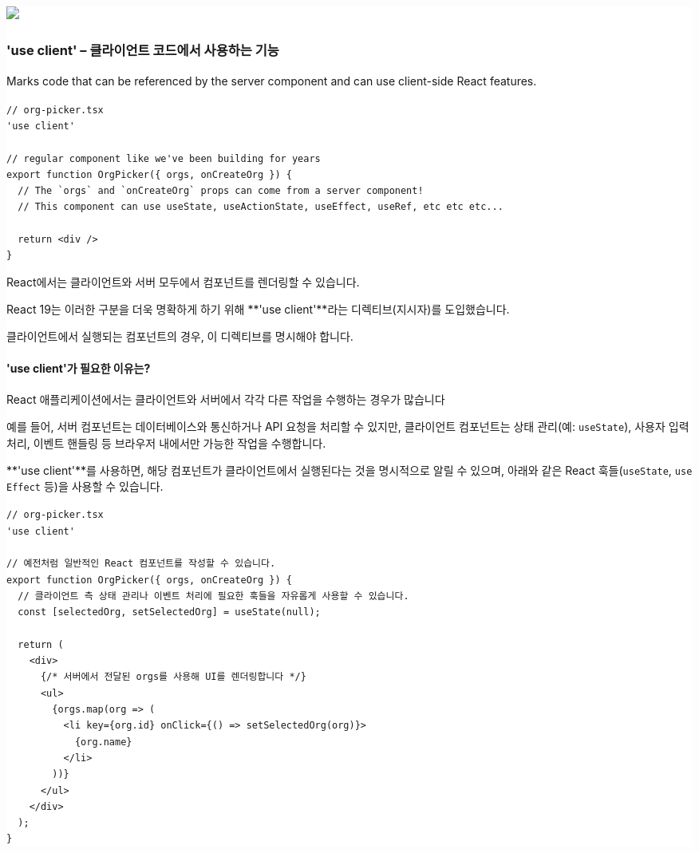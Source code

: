 ![](https://blogger.googleusercontent.com/img/a/AVvXsEgAzov1mBd77xqKJL_-tk8C4RQdl8c0DHwy53VvsZyhh8i5om8o4F6iFQAGI7pvmp9atZnpT3e3cz03_qzZ0Kk821GMd3KmYJNMQVk8zU2JyNQpCWTplAzeoqjIn43KJD6LL2W1ySGZK5xom86efsZgaBmZJAX81X3dMYmFfARk5YlEiPXiAZ184mxHvbc)

### 'use client' – 클라이언트 코드에서 사용하는 기능

Marks code that can be referenced by the server component and can use client-side React features.

```tsx
// org-picker.tsx
'use client'

// regular component like we've been building for years
export function OrgPicker({ orgs, onCreateOrg }) {
  // The `orgs` and `onCreateOrg` props can come from a server component!
  // This component can use useState, useActionState, useEffect, useRef, etc etc etc...

  return <div />
}
```

React에서는 클라이언트와 서버 모두에서 컴포넌트를 렌더링할 수 있습니다.

React 19는 이러한 구분을 더욱 명확하게 하기 위해 **'use client'**라는 디렉티브(지시자)를 도입했습니다.

클라이언트에서 실행되는 컴포넌트의 경우, 이 디렉티브를 명시해야 합니다.

#### 'use client'가 필요한 이유는?

React 애플리케이션에서는 클라이언트와 서버에서 각각 다른 작업을 수행하는 경우가 많습니다

 예를 들어, 서버 컴포넌트는 데이터베이스와 통신하거나 API 요청을 처리할 수 있지만, 클라이언트 컴포넌트는 상태 관리(예: `useState`), 사용자 입력 처리, 이벤트 핸들링 등 브라우저 내에서만 가능한 작업을 수행합니다.

**'use client'**를 사용하면, 해당 컴포넌트가 클라이언트에서 실행된다는 것을 명시적으로 알릴 수 있으며, 아래와 같은 React 훅들(`useState`, `useEffect` 등)을 사용할 수 있습니다. 

```tsx
// org-picker.tsx
'use client'

// 예전처럼 일반적인 React 컴포넌트를 작성할 수 있습니다.
export function OrgPicker({ orgs, onCreateOrg }) {
  // 클라이언트 측 상태 관리나 이벤트 처리에 필요한 훅들을 자유롭게 사용할 수 있습니다.
  const [selectedOrg, setSelectedOrg] = useState(null);

  return (
    <div>
      {/* 서버에서 전달된 orgs를 사용해 UI를 렌더링합니다 */}
      <ul>
        {orgs.map(org => (
          <li key={org.id} onClick={() => setSelectedOrg(org)}>
            {org.name}
          </li>
        ))}
      </ul>
    </div>
  );
}
```
